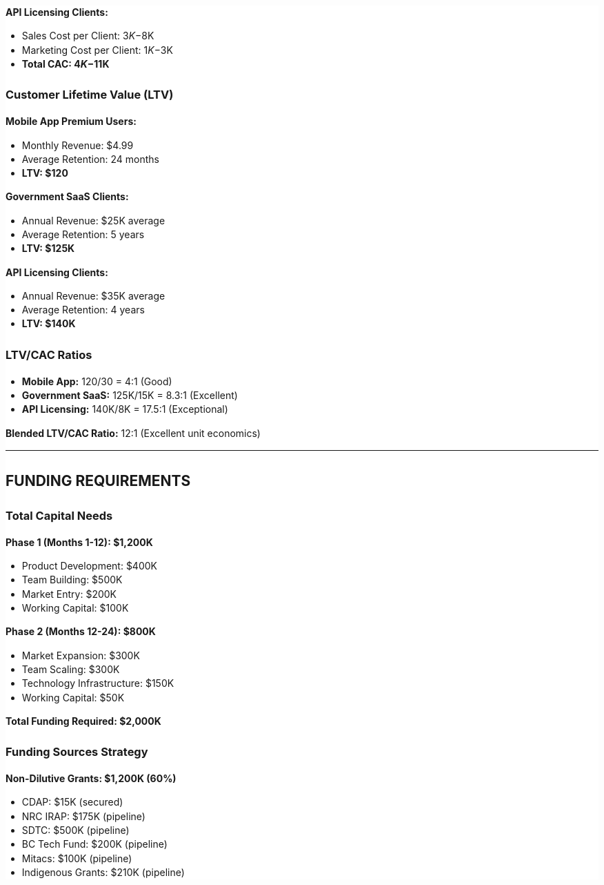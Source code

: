 **API Licensing Clients:**
- Sales Cost per Client: $3K-$8K
- Marketing Cost per Client: $1K-$3K
- **Total CAC: $4K-$11K**

### Customer Lifetime Value (LTV)

**Mobile App Premium Users:**
- Monthly Revenue: $4.99
- Average Retention: 24 months
- **LTV: $120**

**Government SaaS Clients:**
- Annual Revenue: $25K average
- Average Retention: 5 years
- **LTV: $125K**

**API Licensing Clients:**
- Annual Revenue: $35K average
- Average Retention: 4 years
- **LTV: $140K**

### LTV/CAC Ratios

- **Mobile App:** 120/30 = 4:1 (Good)
- **Government SaaS:** 125K/15K = 8.3:1 (Excellent)
- **API Licensing:** 140K/8K = 17.5:1 (Exceptional)

**Blended LTV/CAC Ratio:** 12:1 (Excellent unit economics)

---

## FUNDING REQUIREMENTS

### Total Capital Needs

**Phase 1 (Months 1-12): $1,200K**
- Product Development: $400K
- Team Building: $500K
- Market Entry: $200K
- Working Capital: $100K

**Phase 2 (Months 12-24): $800K**
- Market Expansion: $300K
- Team Scaling: $300K
- Technology Infrastructure: $150K
- Working Capital: $50K

**Total Funding Required: $2,000K**

### Funding Sources Strategy

**Non-Dilutive Grants: $1,200K (60%)**
- CDAP: $15K (secured)
- NRC IRAP: $175K (pipeline)
- SDTC: $500K (pipeline)
- BC Tech Fund: $200K (pipeline)
- Mitacs: $100K (pipeline)
- Indigenous Grants: $210K (pipeline)
